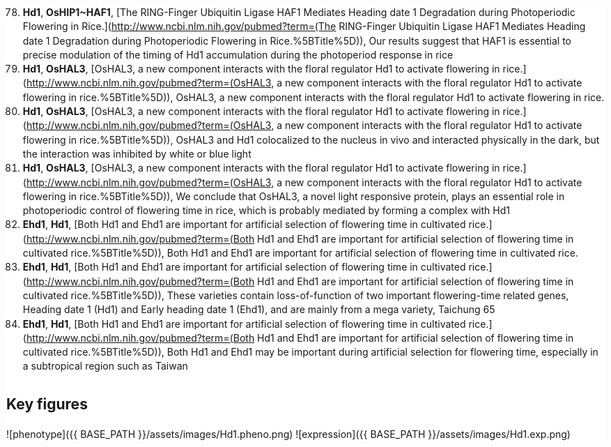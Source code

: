 78. __Hd1__, __OsHIP1~HAF1__, [The RING-Finger Ubiquitin Ligase HAF1 Mediates Heading date 1 Degradation during Photoperiodic Flowering in Rice.](http://www.ncbi.nlm.nih.gov/pubmed?term=(The RING-Finger Ubiquitin Ligase HAF1 Mediates Heading date 1 Degradation during Photoperiodic Flowering in Rice.%5BTitle%5D)),  Our results suggest that HAF1 is essential to precise modulation of the timing of Hd1 accumulation during the photoperiod response in rice
79. __Hd1__, __OsHAL3__, [OsHAL3, a new component interacts with the floral regulator Hd1 to activate flowering in rice.](http://www.ncbi.nlm.nih.gov/pubmed?term=(OsHAL3, a new component interacts with the floral regulator Hd1 to activate flowering in rice.%5BTitle%5D)), OsHAL3, a new component interacts with the floral regulator Hd1 to activate flowering in rice.
80. __Hd1__, __OsHAL3__, [OsHAL3, a new component interacts with the floral regulator Hd1 to activate flowering in rice.](http://www.ncbi.nlm.nih.gov/pubmed?term=(OsHAL3, a new component interacts with the floral regulator Hd1 to activate flowering in rice.%5BTitle%5D)),  OsHAL3 and Hd1 colocalized to the nucleus in vivo and interacted physically in the dark, but the interaction was inhibited by white or blue light
81. __Hd1__, __OsHAL3__, [OsHAL3, a new component interacts with the floral regulator Hd1 to activate flowering in rice.](http://www.ncbi.nlm.nih.gov/pubmed?term=(OsHAL3, a new component interacts with the floral regulator Hd1 to activate flowering in rice.%5BTitle%5D)),  We conclude that OsHAL3, a novel light responsive protein, plays an essential role in photoperiodic control of flowering time in rice, which is probably mediated by forming a complex with Hd1
82. __Ehd1__, __Hd1__, [Both Hd1 and Ehd1 are important for artificial selection of flowering time in cultivated rice.](http://www.ncbi.nlm.nih.gov/pubmed?term=(Both Hd1 and Ehd1 are important for artificial selection of flowering time in cultivated rice.%5BTitle%5D)), Both Hd1 and Ehd1 are important for artificial selection of flowering time in cultivated rice.
83. __Ehd1__, __Hd1__, [Both Hd1 and Ehd1 are important for artificial selection of flowering time in cultivated rice.](http://www.ncbi.nlm.nih.gov/pubmed?term=(Both Hd1 and Ehd1 are important for artificial selection of flowering time in cultivated rice.%5BTitle%5D)),  These varieties contain loss-of-function of two important flowering-time related genes, Heading date 1 (Hd1) and Early heading date 1 (Ehd1), and are mainly from a mega variety, Taichung 65
84. __Ehd1__, __Hd1__, [Both Hd1 and Ehd1 are important for artificial selection of flowering time in cultivated rice.](http://www.ncbi.nlm.nih.gov/pubmed?term=(Both Hd1 and Ehd1 are important for artificial selection of flowering time in cultivated rice.%5BTitle%5D)),  Both Hd1 and Ehd1 may be important during artificial selection for flowering time, especially in a subtropical region such as Taiwan

## Key figures
![phenotype]({{ BASE_PATH }}/assets/images/Hd1.pheno.png)
![expression]({{ BASE_PATH }}/assets/images/Hd1.exp.png)


